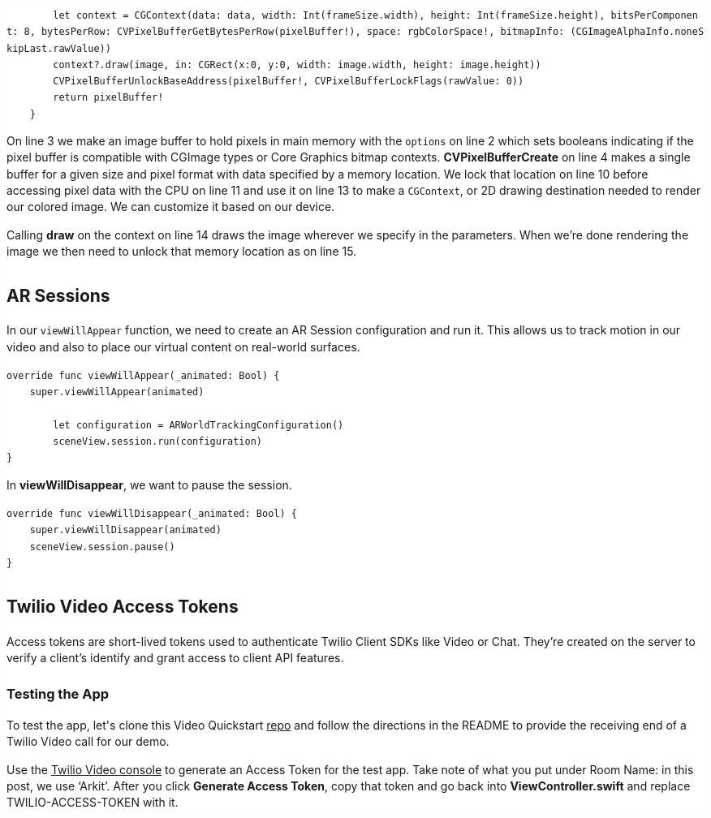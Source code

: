 ~~~
        let context = CGContext(data: data, width: Int(frameSize.width), height: Int(frameSize.height), bitsPerComponent: 8, bytesPerRow: CVPixelBufferGetBytesPerRow(pixelBuffer!), space: rgbColorSpace!, bitmapInfo: (CGImageAlphaInfo.noneSkipLast.rawValue))
        context?.draw(image, in: CGRect(x:0, y:0, width: image.width, height: image.height))
        CVPixelBufferUnlockBaseAddress(pixelBuffer!, CVPixelBufferLockFlags(rawValue: 0))
        return pixelBuffer!
    }
~~~

On line 3 we make an image buffer to hold pixels in main memory with the `options` on line 2 which sets  booleans indicating if the pixel buffer is compatible with CGImage types or Core Graphics bitmap contexts. **CVPixelBufferCreate** on line 4 makes a single buffer for a given size and pixel format with data specified by a memory location. We lock that location on line 10 before accessing pixel data with the CPU on line 11 and use it on line 13 to make a `CGContext`, or 2D drawing destination needed to render our colored image. We can customize it  based on our device.

Calling **draw** on the context on line 14  draws the image wherever we specify in the parameters. When we’re done rendering the image we then need to unlock that memory location as on line 15.

## AR Sessions
In our `viewWillAppear` function, we need to create an AR Session configuration and run it. This allows us to track motion in our video and also to place our virtual content on real-world surfaces. 

~~~   
override func viewWillAppear(_animated: Bool) {
    super.viewWillAppear(animated)

        let configuration = ARWorldTrackingConfiguration()         
        sceneView.session.run(configuration) 
}
~~~

In **viewWillDisappear**, we want to pause the session.
~~~
override func viewWillDisappear(_animated: Bool) {
    super.viewWillDisappear(animated)
    sceneView.session.pause()
}
~~~

## Twilio Video Access Tokens
Access tokens are short-lived tokens used to authenticate Twilio Client SDKs like Video or Chat. They’re created on the server to verify a client’s identify and grant access to client API features. 

### Testing the App

To test the app, let's clone this Video Quickstart [repo](https://github.com/twilio/video-quickstart-swift) and follow the directions in the README to provide the receiving end of a Twilio Video call for our demo.

Use the [Twilio Video console](https://www.twilio.com/console/video/runtime/testing-tools)  to generate an Access Token for the test app.
Take note of what you put under Room Name: in this post, we use ‘Arkit’.
After you click **Generate Access Token**, copy that token and go back into **ViewController.swift** and replace TWILIO-ACCESS-TOKEN with it. 
